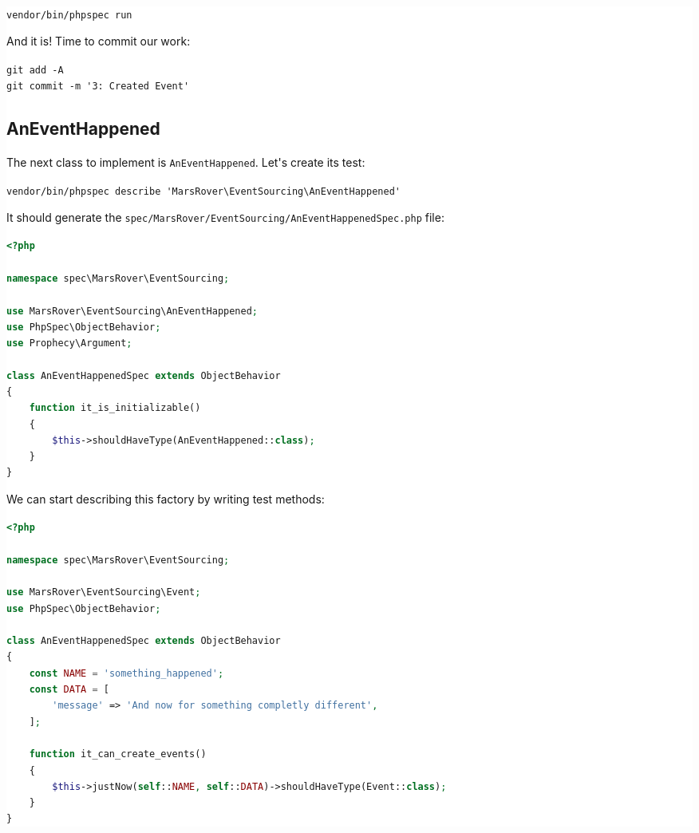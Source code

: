 ```
vendor/bin/phpspec run
```

And it is! Time to commit our work:

```
git add -A
git commit -m '3: Created Event'
```

## AnEventHappened

The next class to implement is `AnEventHappened`. Let's create its test:

```
vendor/bin/phpspec describe 'MarsRover\EventSourcing\AnEventHappened'
```

It should generate the `spec/MarsRover/EventSourcing/AnEventHappenedSpec.php`
file:

```php
<?php

namespace spec\MarsRover\EventSourcing;

use MarsRover\EventSourcing\AnEventHappened;
use PhpSpec\ObjectBehavior;
use Prophecy\Argument;

class AnEventHappenedSpec extends ObjectBehavior
{
    function it_is_initializable()
    {
        $this->shouldHaveType(AnEventHappened::class);
    }
}
```

We can start describing this factory by writing test methods:

```php
<?php

namespace spec\MarsRover\EventSourcing;

use MarsRover\EventSourcing\Event;
use PhpSpec\ObjectBehavior;

class AnEventHappenedSpec extends ObjectBehavior
{
    const NAME = 'something_happened';
    const DATA = [
        'message' => 'And now for something completly different',
    ];

    function it_can_create_events()
    {
        $this->justNow(self::NAME, self::DATA)->shouldHaveType(Event::class);
    }
}
```
